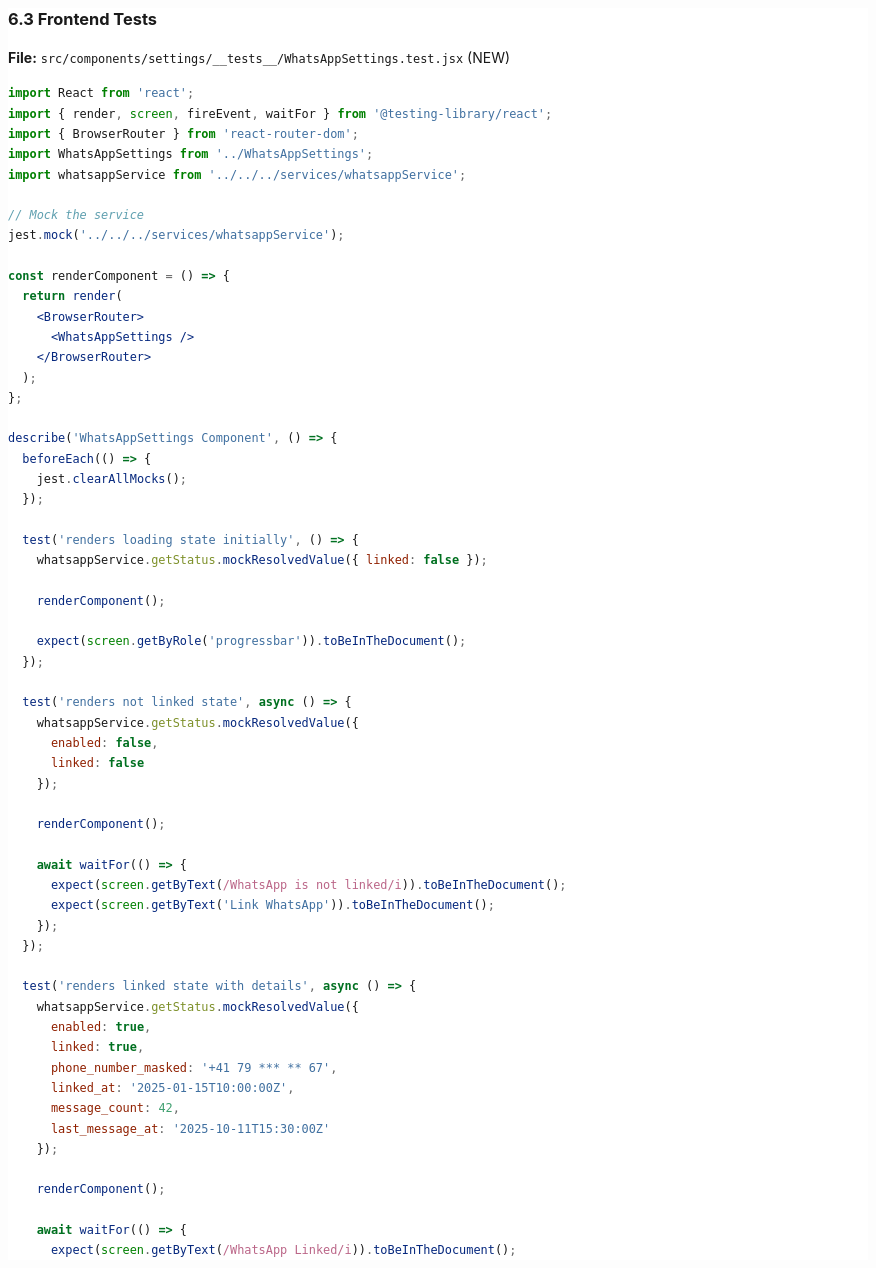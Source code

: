 
### 6.3 Frontend Tests

**File:** `src/components/settings/__tests__/WhatsAppSettings.test.jsx` (NEW)

```jsx
import React from 'react';
import { render, screen, fireEvent, waitFor } from '@testing-library/react';
import { BrowserRouter } from 'react-router-dom';
import WhatsAppSettings from '../WhatsAppSettings';
import whatsappService from '../../../services/whatsappService';

// Mock the service
jest.mock('../../../services/whatsappService');

const renderComponent = () => {
  return render(
    <BrowserRouter>
      <WhatsAppSettings />
    </BrowserRouter>
  );
};

describe('WhatsAppSettings Component', () => {
  beforeEach(() => {
    jest.clearAllMocks();
  });

  test('renders loading state initially', () => {
    whatsappService.getStatus.mockResolvedValue({ linked: false });

    renderComponent();

    expect(screen.getByRole('progressbar')).toBeInTheDocument();
  });

  test('renders not linked state', async () => {
    whatsappService.getStatus.mockResolvedValue({
      enabled: false,
      linked: false
    });

    renderComponent();

    await waitFor(() => {
      expect(screen.getByText(/WhatsApp is not linked/i)).toBeInTheDocument();
      expect(screen.getByText('Link WhatsApp')).toBeInTheDocument();
    });
  });

  test('renders linked state with details', async () => {
    whatsappService.getStatus.mockResolvedValue({
      enabled: true,
      linked: true,
      phone_number_masked: '+41 79 *** ** 67',
      linked_at: '2025-01-15T10:00:00Z',
      message_count: 42,
      last_message_at: '2025-10-11T15:30:00Z'
    });

    renderComponent();

    await waitFor(() => {
      expect(screen.getByText(/WhatsApp Linked/i)).toBeInTheDocument();
```